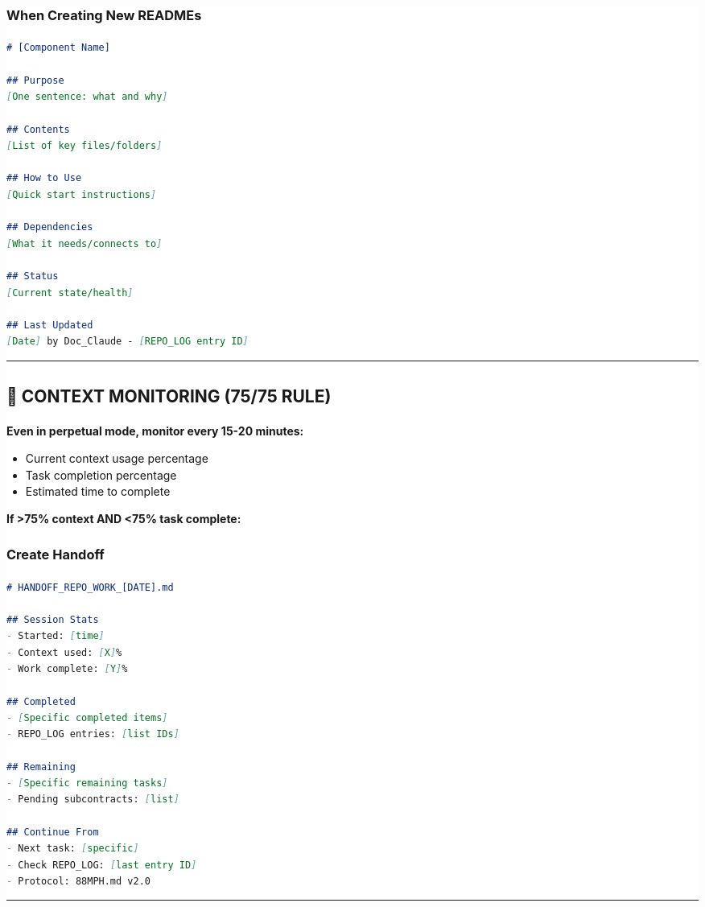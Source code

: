 ### When Creating New READMEs
```markdown
# [Component Name]

## Purpose
[One sentence: what and why]

## Contents
[List of key files/folders]

## How to Use
[Quick start instructions]

## Dependencies
[What it needs/connects to]

## Status
[Current state/health]

## Last Updated
[Date] by Doc_Claude - [REPO_LOG entry ID]
```

---

## 🚨 **CONTEXT MONITORING (75/75 RULE)**

**Even in perpetual mode, monitor every 15-20 minutes:**
- Current context usage percentage
- Task completion percentage
- Estimated time to complete

**If >75% context AND <75% task complete:**

### Create Handoff
```markdown
# HANDOFF_REPO_WORK_[DATE].md

## Session Stats
- Started: [time]
- Context used: [X]%
- Work complete: [Y]%

## Completed
- [Specific completed items]
- REPO_LOG entries: [list IDs]

## Remaining
- [Specific remaining tasks]
- Pending subcontracts: [list]

## Continue From
- Next task: [specific]
- Check REPO_LOG: [last entry ID]
- Protocol: 88MPH.md v2.0
```

---